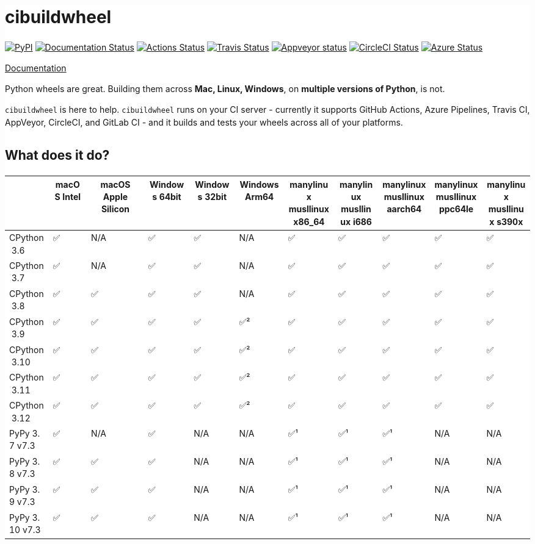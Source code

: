 cibuildwheel
============

[![PyPI](https://img.shields.io/pypi/v/cibuildwheel.svg)](https://pypi.python.org/pypi/cibuildwheel)
[![Documentation Status](https://readthedocs.org/projects/cibuildwheel/badge/?version=stable)](https://cibuildwheel.readthedocs.io/en/stable/?badge=stable)
[![Actions Status](https://github.com/pypa/cibuildwheel/workflows/Test/badge.svg)](https://github.com/pypa/cibuildwheel/actions)
[![Travis Status](https://img.shields.io/travis/com/pypa/cibuildwheel/main?logo=travis)](https://travis-ci.com/pypa/cibuildwheel)
[![Appveyor status](https://ci.appveyor.com/api/projects/status/gt3vwl88yt0y3hur/branch/main?svg=true)](https://ci.appveyor.com/project/joerick/cibuildwheel/branch/main)
[![CircleCI Status](https://img.shields.io/circleci/build/gh/pypa/cibuildwheel/main?logo=circleci)](https://circleci.com/gh/pypa/cibuildwheel)
[![Azure Status](https://dev.azure.com/joerick0429/cibuildwheel/_apis/build/status/pypa.cibuildwheel?branchName=main)](https://dev.azure.com/joerick0429/cibuildwheel/_build/latest?definitionId=4&branchName=main)


[Documentation](https://cibuildwheel.readthedocs.org)



Python wheels are great. Building them across **Mac, Linux, Windows**, on **multiple versions of Python**, is not.

`cibuildwheel` is here to help. `cibuildwheel` runs on your CI server - currently it supports GitHub Actions, Azure Pipelines, Travis CI, AppVeyor, CircleCI, and GitLab CI - and it builds and tests your wheels across all of your platforms.


What does it do?
----------------

|   | macOS Intel | macOS Apple Silicon | Windows 64bit | Windows 32bit | Windows Arm64 | manylinux<br/>musllinux x86_64 | manylinux<br/>musllinux i686 | manylinux<br/>musllinux aarch64 | manylinux<br/>musllinux ppc64le | manylinux<br/>musllinux s390x |
|----------------|----|-----|-----|-----|-----|----|-----|----|-----|-----|
| CPython 3.6    | ✅ | N/A | ✅  | ✅  | N/A | ✅  | ✅  | ✅ | ✅  | ✅  |
| CPython 3.7    | ✅ | N/A | ✅  | ✅  | N/A | ✅ | ✅  | ✅ | ✅  | ✅  |
| CPython 3.8    | ✅ | ✅  | ✅  | ✅  | N/A | ✅ | ✅  | ✅ | ✅  | ✅  |
| CPython 3.9    | ✅ | ✅  | ✅  | ✅  | ✅² | ✅ | ✅ | ✅ | ✅  | ✅  |
| CPython 3.10   | ✅ | ✅  | ✅  | ✅  | ✅² | ✅ | ✅  | ✅ | ✅  | ✅  |
| CPython 3.11   | ✅ | ✅  | ✅  | ✅  | ✅² | ✅ | ✅  | ✅ | ✅  | ✅  |
| CPython 3.12  | ✅ | ✅  | ✅  | ✅  | ✅² | ✅ | ✅  | ✅ | ✅  | ✅  |
| PyPy 3.7 v7.3  | ✅ | N/A | ✅  | N/A | N/A | ✅¹ | ✅¹  | ✅¹ | N/A | N/A |
| PyPy 3.8 v7.3  | ✅ | ✅  | ✅  | N/A | N/A | ✅¹ | ✅¹  | ✅¹ | N/A | N/A |
| PyPy 3.9 v7.3  | ✅ | ✅  | ✅  | N/A | N/A | ✅¹ | ✅¹  | ✅¹ | N/A | N/A |
| PyPy 3.10 v7.3 | ✅ | ✅  | ✅  | N/A | N/A | ✅¹ | ✅¹  | ✅¹ | N/A | N/A |
